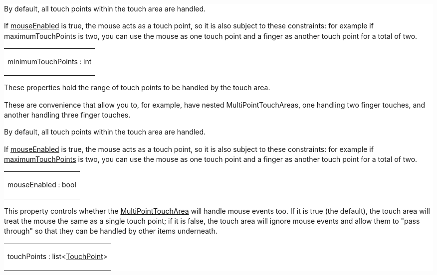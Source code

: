 By default, all touch points within the touch area are handled.

If [mouseEnabled](index.html#mouseEnabled-prop) is true, the mouse acts as a touch point, so it is also subject to these constraints: for example if maximumTouchPoints is two, you can use the mouse as one touch point and a finger as another touch point for a total of two.

<table>
<colgroup>
<col width="100%" />
</colgroup>
<tbody>
<tr class="odd">
<td><p><span id="minimumTouchPoints-prop"></span><span class="name">minimumTouchPoints</span> : <span class="type">int</span></p></td>
</tr>
</tbody>
</table>

These properties hold the range of touch points to be handled by the touch area.

These are convenience that allow you to, for example, have nested MultiPointTouchAreas, one handling two finger touches, and another handling three finger touches.

By default, all touch points within the touch area are handled.

If [mouseEnabled](index.html#mouseEnabled-prop) is true, the mouse acts as a touch point, so it is also subject to these constraints: for example if [maximumTouchPoints](index.html#maximumTouchPoints-prop) is two, you can use the mouse as one touch point and a finger as another touch point for a total of two.

<table>
<colgroup>
<col width="100%" />
</colgroup>
<tbody>
<tr class="odd">
<td><p><span id="mouseEnabled-prop"></span><span class="name">mouseEnabled</span> : <span class="type">bool</span></p></td>
</tr>
</tbody>
</table>

This property controls whether the [MultiPointTouchArea](index.html) will handle mouse events too. If it is true (the default), the touch area will treat the mouse the same as a single touch point; if it is false, the touch area will ignore mouse events and allow them to "pass through" so that they can be handled by other items underneath.

<table>
<colgroup>
<col width="100%" />
</colgroup>
<tbody>
<tr class="odd">
<td><p><span id="touchPoints-prop"></span><span class="name">touchPoints</span> : <span class="type">list</span>&lt;<span class="type"><a href="../QtQuick.TouchPoint/index.html">TouchPoint</a></span>&gt;</p></td>
</tr>
</tbody>
</table>
